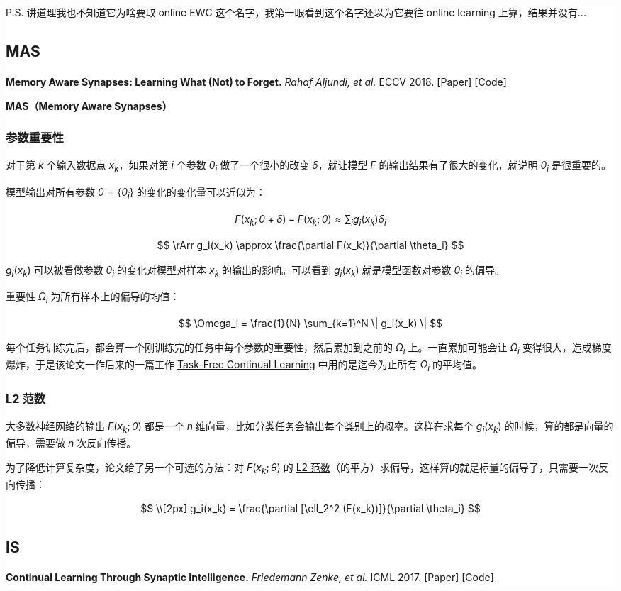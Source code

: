 P.S. 讲道理我也不知道它为啥要取 online EWC 这个名字，我第一眼看到这个名字还以为它要往 online learning 上靠，结果并没有...



## MAS

**Memory Aware Synapses: Learning What (Not) to Forget.** *Rahaf Aljundi, et al.* ECCV 2018. [[Paper]](https://arxiv.org/pdf/1711.09601.pdf) [[Code]](https://github.com/rahafaljundi/MAS-Memory-Aware-Synapses)

**MAS（Memory Aware Synapses）**


### 参数重要性

对于第 $k$ 个输入数据点 $x_k$，如果对第 $i$ 个参数 $\theta_i$ 做了一个很小的改变 $\delta$，就让模型 $F$ 的输出结果有了很大的变化，就说明 $\theta_i$ 是很重要的。

模型输出对所有参数 $\theta = \{\theta_i\}$ 的变化的变化量可以近似为：

$$
F(x_k;\theta + \delta) - F(x_k; \theta) \approx \sum_i g_i (x_k) \delta_i
$$

$$
\rArr g_i(x_k) \approx \frac{\partial F(x_k)}{\partial \theta_i}
$$

$g_i(x_k)$ 可以被看做参数 $\theta_i$ 的变化对模型对样本 $x_k$ 的输出的影响。可以看到 $g_i(x_k)$ 就是模型函数对参数 $\theta_i$ 的偏导。

重要性 $\Omega_i$ 为所有样本上的偏导的均值：

$$
\Omega_i = \frac{1}{N} \sum_{k=1}^N \| g_i(x_k) \|
$$

每个任务训练完后，都会算一个刚训练完的任务中每个参数的重要性，然后累加到之前的 $\Omega_i$ 上。一直累加可能会让 $\Omega_i$ 变得很大，造成梯度爆炸，于是该论文一作后来的一篇工作 [Task-Free Continual Learning](https://arxiv.org/pdf/1812.03596.pdf) 中用的是迄今为止所有 $\Omega_i$ 的平均值。


### L2 范数

大多数神经网络的输出 $F(x_k;\theta)$ 都是一个 $n$ 维向量，比如分类任务会输出每个类别上的概率。这样在求每个 $g_i(x_k)$ 的时候，算的都是向量的偏导，需要做 $n$ 次反向传播。

为了降低计算复杂度，论文给了另一个可选的方法：对 $F(x_k;\theta)$ 的 [L2 范数](#l2-范数-1)（的平方）求偏导，这样算的就是标量的偏导了，只需要一次反向传播：

$$
\\[2px]
g_i(x_k) = \frac{\partial [\ell_2^2 (F(x_k))]}{\partial \theta_i}
$$


## IS

**Continual Learning Through Synaptic Intelligence.** *Friedemann Zenke, et al.* ICML 2017. [[Paper]](https://arxiv.org/pdf/1703.04200.pdf) [[Code]](https://github.com/ganguli-lab/pathint)
